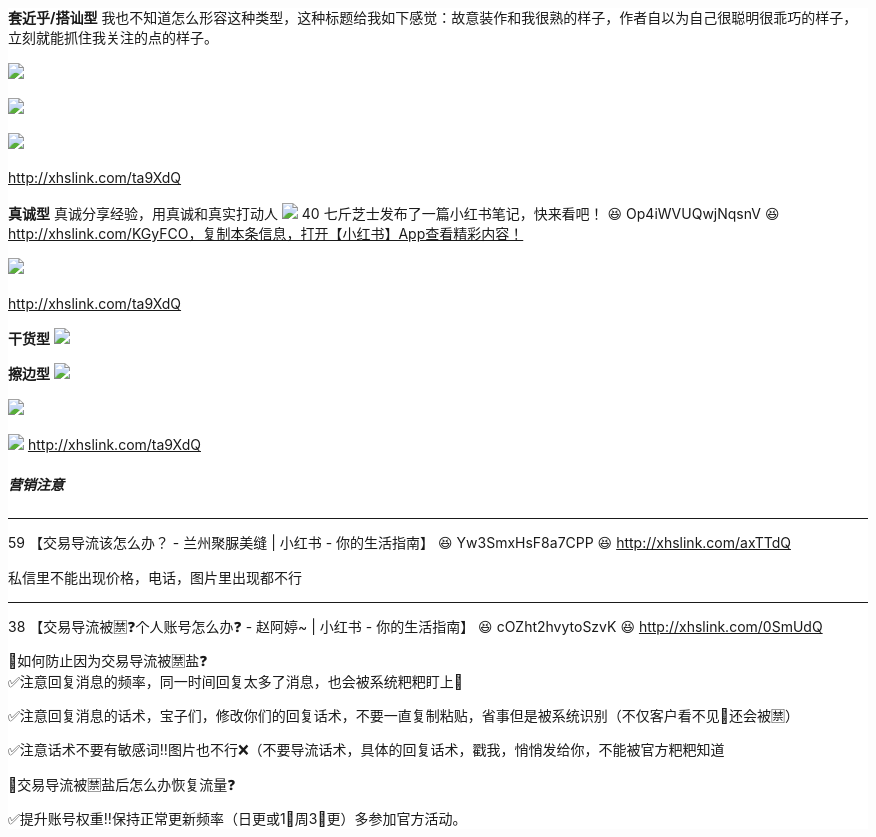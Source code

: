 **套近乎/搭讪型**
我也不知道怎么形容这种类型，这种标题给我如下感觉：故意装作和我很熟的样子，作者自以为自己很聪明很乖巧的样子，立刻就能抓住我关注的点的样子。

![](../../../Assets/Pics/Screenshot%202024-07-20%20at%2011.42.11%20PM.png)

[8 【不允许没看过谷爱凌申请斯坦福大学的文书👀 - 牛剑申研情报局 | 小红书 - 你的生活指南】 😆 7jtS4Pb9DrzTL62 😆]: http://xhslink.com/YJJlCO


![](../../../Assets/Pics/Screenshot%202024-07-21%20at%2012.27.54%20AM.png)

[52 国外教授真的很吃虚头巴脑这一套😅 - ViVi老师留学咨询 小红书 - 你的生活指南]: http://xhslink.com/ta9XdQ

![](../../../Assets/Pics/Screenshot%202024-07-21%20at%2012.32.05%20AM.png)

http://xhslink.com/ta9XdQ

**真诚型**
真诚分享经验，用真诚和真实打动人
![](../../../Assets/Pics/Screenshot%202024-07-20%20at%2011.52.00%20PM.png)
40 七斤芝士发布了一篇小红书笔记，快来看吧！ 😆 Op4iWVUQwjNqsnV 😆 http://xhslink.com/KGyFCO，复制本条信息，打开【小红书】App查看精彩内容！

![](../../../Assets/Pics/Screenshot%202024-07-21%20at%2012.35.01%20AM.png)

http://xhslink.com/ta9XdQ

**干货型**
![](../../../Assets/Pics/Screenshot%202024-07-20%20at%2011.52.57%20PM.png)

[7 EQUIS发布了一篇小红书笔记，快来看吧！ 😆 eE1X5OgwSUFrYji 😆]: http://xhslink.com/ouaGCO


**擦边型**
![](../../../Assets/Pics/Screenshot%202024-07-20%20at%2011.39.57%20PM.png)

[9 【听说这已经是英国留学圈的潜规则了 - JO～JOJO | 小红书 - 你的生活指南】 😆 O7lHALLKREZBlzt 😆]: http://xhslink.com/xpCLdQ

![](../../../Assets/Pics/Screenshot%202024-07-20%20at%2011.59.42%20PM.png)

[40 七斤芝士发布了一篇小红书笔记，快来看吧！ 😆 Op4iWVUQwjNqsnV 😆]: http://xhslink.com/KGyFCO，复制本条信息，打开【小红书】App查看精彩内容！

![](../../../Assets/Pics/Screenshot%202024-07-21%20at%2012.41.22%20AM.png)
http://xhslink.com/ta9XdQ
##### 营销注意
---
59 【交易导流该怎么办？ - 兰州聚脲美缝 | 小红书 - 你的生活指南】 😆 Yw3SmxHsF8a7CPP 😆 http://xhslink.com/axTTdQ

私信里不能出现价格，电话，图片里出现都不行

---
38 【交易导流被🈲️❓个人账号怎么办❓ - 赵阿婷~ | 小红书 - 你的生活指南】 😆 cOZht2hvytoSzvK 😆 http://xhslink.com/0SmUdQ

🙌如何防止因为交易导流被🈲️盐❓  
✅注意回复消息的频率，同一时间回复太多了消息，也会被系统粑粑盯上👀  
  
✅注意回复消息的话术，宝子们，修改你们的回复话术，不要一直复制粘贴，省事但是被系统识别（不仅客户看不见🙈还会被🈲️）  
  
✅注意话术不要有敏感词‼️图片也不行❌（不要导流话术，具体的回复话术，戳我，悄悄发给你，不能被官方粑粑知道  

🙌交易导流被🈲️盐后怎么办恢复流量❓  
  
✅提升账号权重‼️保持正常更新频率（日更或1⃣️周3⃣️更）多参加官方活动。  
  